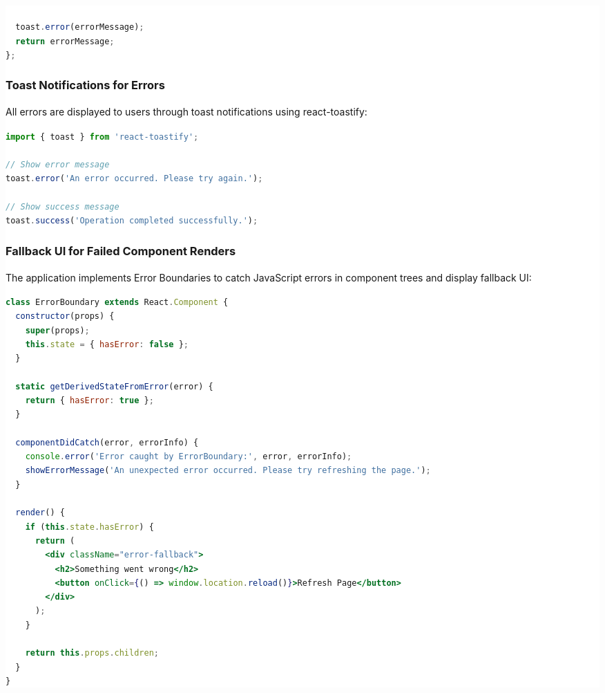 ```javascript
  
  toast.error(errorMessage);
  return errorMessage;
};
```

### Toast Notifications for Errors

All errors are displayed to users through toast notifications using react-toastify:

```javascript
import { toast } from 'react-toastify';

// Show error message
toast.error('An error occurred. Please try again.');

// Show success message
toast.success('Operation completed successfully.');
```

### Fallback UI for Failed Component Renders

The application implements Error Boundaries to catch JavaScript errors in component trees and display fallback UI:

```jsx
class ErrorBoundary extends React.Component {
  constructor(props) {
    super(props);
    this.state = { hasError: false };
  }

  static getDerivedStateFromError(error) {
    return { hasError: true };
  }

  componentDidCatch(error, errorInfo) {
    console.error('Error caught by ErrorBoundary:', error, errorInfo);
    showErrorMessage('An unexpected error occurred. Please try refreshing the page.');
  }

  render() {
    if (this.state.hasError) {
      return (
        <div className="error-fallback">
          <h2>Something went wrong</h2>
          <button onClick={() => window.location.reload()}>Refresh Page</button>
        </div>
      );
    }

    return this.props.children;
  }
}
```
